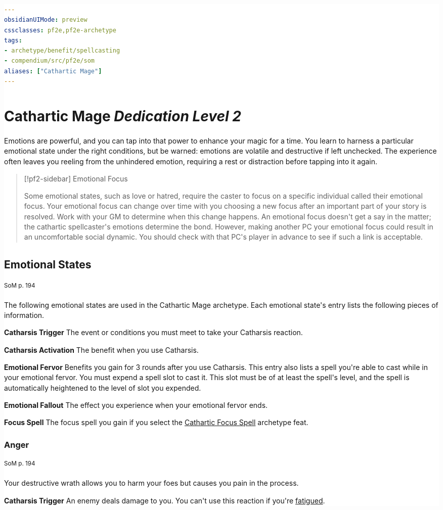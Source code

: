 ```yaml
---
obsidianUIMode: preview
cssclasses: pf2e,pf2e-archetype
tags:
- archetype/benefit/spellcasting
- compendium/src/pf2e/som
aliases: ["Cathartic Mage"]
---
```

# Cathartic Mage *Dedication Level 2*  

Emotions are powerful, and you can tap into that power to enhance your magic for a time. You learn to harness a particular emotional state under the right conditions, but be warned: emotions are volatile and destructive if left unchecked. The experience often leaves you reeling from the unhindered emotion, requiring a rest or distraction before tapping into it again.

> [!pf2-sidebar] Emotional Focus
> 
> Some emotional states, such as love or hatred, require the caster to focus on a specific individual called their emotional focus. Your emotional focus can change over time with you choosing a new focus after an important part of your story is resolved. Work with your GM to determine when this change happens. An emotional focus doesn't get a say in the matter; the cathartic spellcaster's emotions determine the bond. However, making another PC your emotional focus could result in an uncomfortable social dynamic. You should check with that PC's player in advance to see if such a link is acceptable.

## Emotional States
<sup>SoM p. 194</sup>

The following emotional states are used in the Cathartic Mage archetype. Each emotional state's entry lists the following pieces of information.

**Catharsis Trigger** The event or conditions you must meet to take your Catharsis reaction.

**Catharsis Activation** The benefit when you use Catharsis.

**Emotional Fervor** Benefits you gain for 3 rounds after you use Catharsis. This entry also lists a spell you're able to cast while in your emotional fervor. You must expend a spell slot to cast it. This slot must be of at least the spell's level, and the spell is automatically heightened to the level of slot you expended.

**Emotional Fallout** The effect you experience when your emotional fervor ends.

**Focus Spell** The focus spell you gain if you select the [Cathartic Focus Spell](compendium/feats/cathartic-focus-spell-som.md) archetype feat.

### Anger
<sup>SoM p. 194</sup>

Your destructive wrath allows you to harm your foes but causes you pain in the process.

**Catharsis Trigger** An enemy deals damage to you. You can't use this reaction if you're [fatigued](rules/conditions.md#Fatigued).
